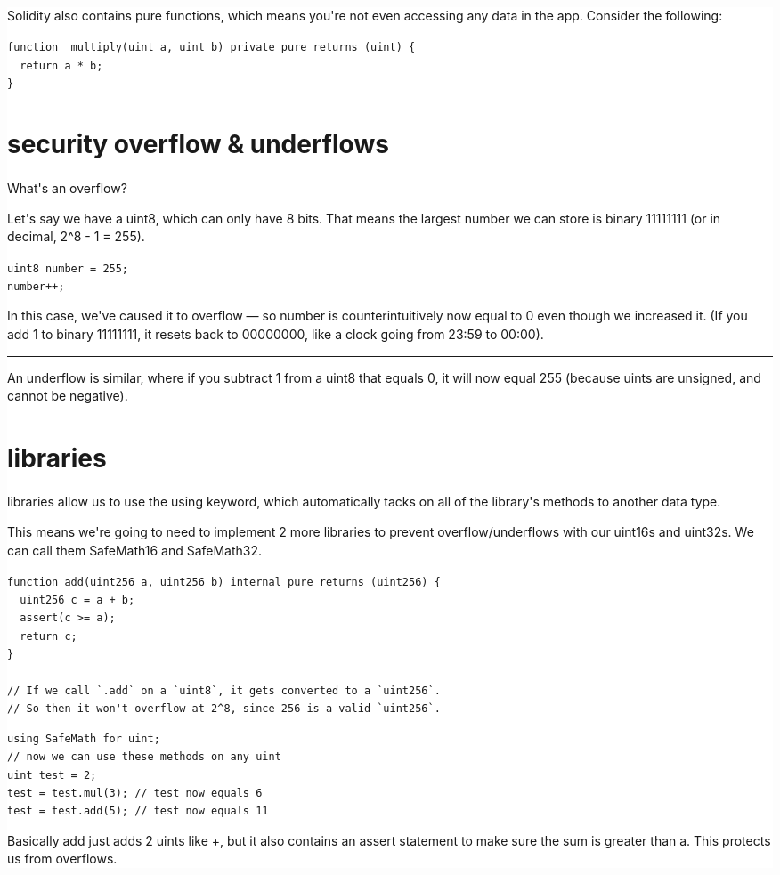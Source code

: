 Solidity also contains pure functions, which means you're not even accessing any data in the app. Consider the following:

```
function _multiply(uint a, uint b) private pure returns (uint) {
  return a * b;
}
```

# security overflow & underflows

What's an overflow?

Let's say we have a uint8, which can only have 8 bits. That means the largest number we can store is binary 11111111 (or in decimal, 2^8 - 1 = 255).

```
uint8 number = 255;
number++;
```

In this case, we've caused it to overflow — so number is counterintuitively now equal to 0 even though we increased it. (If you add 1 to binary 11111111, it resets back to 00000000, like a clock going from 23:59 to 00:00).

---

An underflow is similar, where if you subtract 1 from a uint8 that equals 0, it will now equal 255 (because uints are unsigned, and cannot be negative).

# libraries

libraries allow us to use the using keyword, which automatically tacks on all of the library's methods to another data type.

This means we're going to need to implement 2 more libraries to prevent overflow/underflows with our uint16s and uint32s. We can call them SafeMath16 and SafeMath32.

```
function add(uint256 a, uint256 b) internal pure returns (uint256) {
  uint256 c = a + b;
  assert(c >= a);
  return c;
}

// If we call `.add` on a `uint8`, it gets converted to a `uint256`.
// So then it won't overflow at 2^8, since 256 is a valid `uint256`.
```

```
using SafeMath for uint;
// now we can use these methods on any uint
uint test = 2;
test = test.mul(3); // test now equals 6
test = test.add(5); // test now equals 11
```
Basically add just adds 2 uints like +, but it also contains an assert statement to make sure the sum is greater than a. This protects us from overflows.
